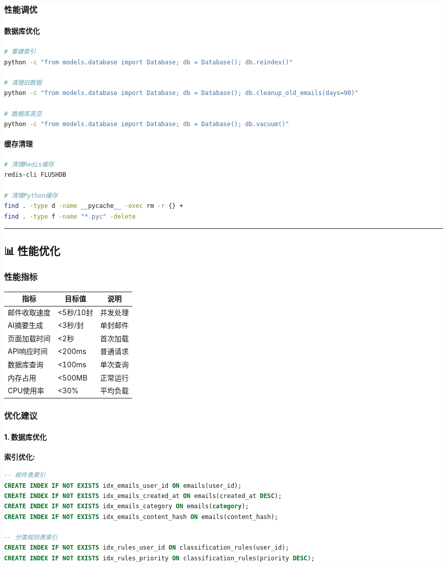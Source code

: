 ### 性能调优

#### 数据库优化
```bash
# 重建索引
python -c "from models.database import Database; db = Database(); db.reindex()"

# 清理旧数据
python -c "from models.database import Database; db = Database(); db.cleanup_old_emails(days=90)"

# 数据库真空
python -c "from models.database import Database; db = Database(); db.vacuum()"
```

#### 缓存清理
```bash
# 清理Redis缓存
redis-cli FLUSHDB

# 清理Python缓存
find . -type d -name __pycache__ -exec rm -r {} +
find . -type f -name "*.pyc" -delete
```

---

## 📊 性能优化

### 性能指标

| 指标 | 目标值 | 说明 |
|------|--------|------|
| 邮件收取速度 | <5秒/10封 | 并发处理 |
| AI摘要生成 | <3秒/封 | 单封邮件 |
| 页面加载时间 | <2秒 | 首次加载 |
| API响应时间 | <200ms | 普通请求 |
| 数据库查询 | <100ms | 单次查询 |
| 内存占用 | <500MB | 正常运行 |
| CPU使用率 | <30% | 平均负载 |

### 优化建议

#### 1. 数据库优化

**索引优化:**
```sql
-- 邮件表索引
CREATE INDEX IF NOT EXISTS idx_emails_user_id ON emails(user_id);
CREATE INDEX IF NOT EXISTS idx_emails_created_at ON emails(created_at DESC);
CREATE INDEX IF NOT EXISTS idx_emails_category ON emails(category);
CREATE INDEX IF NOT EXISTS idx_emails_content_hash ON emails(content_hash);

-- 分类规则表索引
CREATE INDEX IF NOT EXISTS idx_rules_user_id ON classification_rules(user_id);
CREATE INDEX IF NOT EXISTS idx_rules_priority ON classification_rules(priority DESC);
```
